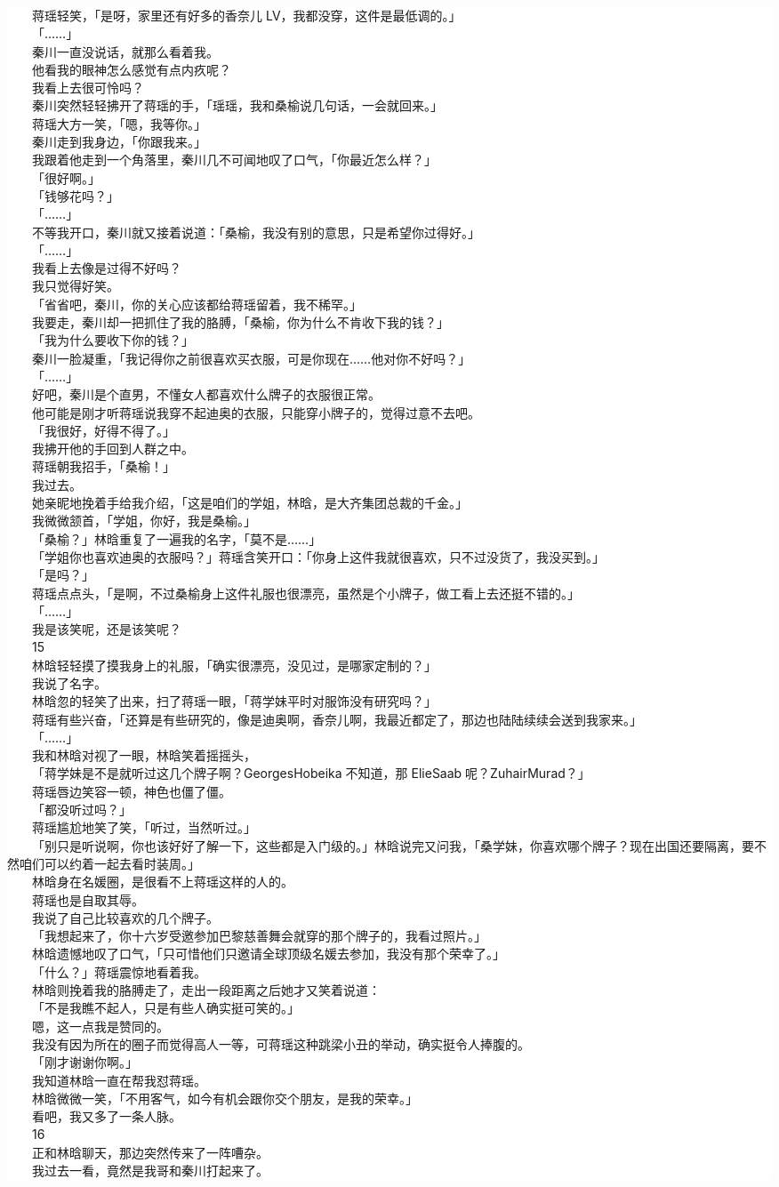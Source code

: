 &emsp;&emsp;蒋瑶轻笑，「是呀，家里还有好多的香奈儿 LV，我都没穿，这件是最低调的。」  
&emsp;&emsp;「……」  
&emsp;&emsp;秦川一直没说话，就那么看着我。  
&emsp;&emsp;他看我的眼神怎么感觉有点内疚呢？  
&emsp;&emsp;我看上去很可怜吗？  
&emsp;&emsp;秦川突然轻轻拂开了蒋瑶的手，「瑶瑶，我和桑榆说几句话，一会就回来。」  
&emsp;&emsp;蒋瑶大方一笑，「嗯，我等你。」  
&emsp;&emsp;秦川走到我身边，「你跟我来。」  
&emsp;&emsp;我跟着他走到一个角落里，秦川几不可闻地叹了口气，「你最近怎么样？」  
&emsp;&emsp;「很好啊。」  
&emsp;&emsp;「钱够花吗？」  
&emsp;&emsp;「……」  
&emsp;&emsp;不等我开口，秦川就又接着说道：「桑榆，我没有别的意思，只是希望你过得好。」  
&emsp;&emsp;「……」  
&emsp;&emsp;我看上去像是过得不好吗？  
&emsp;&emsp;我只觉得好笑。  
&emsp;&emsp;「省省吧，秦川，你的关心应该都给蒋瑶留着，我不稀罕。」  
&emsp;&emsp;我要走，秦川却一把抓住了我的胳膊，「桑榆，你为什么不肯收下我的钱？」  
&emsp;&emsp;「我为什么要收下你的钱？」  
&emsp;&emsp;秦川一脸凝重，「我记得你之前很喜欢买衣服，可是你现在……他对你不好吗？」  
&emsp;&emsp;「……」  
&emsp;&emsp;好吧，秦川是个直男，不懂女人都喜欢什么牌子的衣服很正常。  
&emsp;&emsp;他可能是刚才听蒋瑶说我穿不起迪奥的衣服，只能穿小牌子的，觉得过意不去吧。  
&emsp;&emsp;「我很好，好得不得了。」  
&emsp;&emsp;我拂开他的手回到人群之中。  
&emsp;&emsp;蒋瑶朝我招手，「桑榆！」  
&emsp;&emsp;我过去。  
&emsp;&emsp;她亲昵地挽着手给我介绍，「这是咱们的学姐，林晗，是大齐集团总裁的千金。」  
&emsp;&emsp;我微微颔首，「学姐，你好，我是桑榆。」  
&emsp;&emsp;「桑榆？」林晗重复了一遍我的名字，「莫不是……」  
&emsp;&emsp;「学姐你也喜欢迪奥的衣服吗？」蒋瑶含笑开口：「你身上这件我就很喜欢，只不过没货了，我没买到。」  
&emsp;&emsp;「是吗？」  
&emsp;&emsp;蒋瑶点点头，「是啊，不过桑榆身上这件礼服也很漂亮，虽然是个小牌子，做工看上去还挺不错的。」  
&emsp;&emsp;「……」  
&emsp;&emsp;我是该笑呢，还是该笑呢？  
&emsp;&emsp;15  
&emsp;&emsp;林晗轻轻摸了摸我身上的礼服，「确实很漂亮，没见过，是哪家定制的？」  
&emsp;&emsp;我说了名字。  
&emsp;&emsp;林晗忽的轻笑了出来，扫了蒋瑶一眼，「蒋学妹平时对服饰没有研究吗？」  
&emsp;&emsp;蒋瑶有些兴奋，「还算是有些研究的，像是迪奥啊，香奈儿啊，我最近都定了，那边也陆陆续续会送到我家来。」  
&emsp;&emsp;「……」  
&emsp;&emsp;我和林晗对视了一眼，林晗笑着摇摇头，  
&emsp;&emsp;「蒋学妹是不是就听过这几个牌子啊？GeorgesHobeika 不知道，那 ElieSaab 呢？ZuhairMurad？」  
&emsp;&emsp;蒋瑶唇边笑容一顿，神色也僵了僵。  
&emsp;&emsp;「都没听过吗？」  
&emsp;&emsp;蒋瑶尴尬地笑了笑，「听过，当然听过。」  
&emsp;&emsp;「别只是听说啊，你也该好好了解一下，这些都是入门级的。」林晗说完又问我，「桑学妹，你喜欢哪个牌子？现在出国还要隔离，要不然咱们可以约着一起去看时装周。」  
&emsp;&emsp;林晗身在名媛圈，是很看不上蒋瑶这样的人的。  
&emsp;&emsp;蒋瑶也是自取其辱。  
&emsp;&emsp;我说了自己比较喜欢的几个牌子。  
&emsp;&emsp;「我想起来了，你十六岁受邀参加巴黎慈善舞会就穿的那个牌子的，我看过照片。」  
&emsp;&emsp;林晗遗憾地叹了口气，「只可惜他们只邀请全球顶级名媛去参加，我没有那个荣幸了。」  
&emsp;&emsp;「什么？」蒋瑶震惊地看着我。  
&emsp;&emsp;林晗则挽着我的胳膊走了，走出一段距离之后她才又笑着说道：  
&emsp;&emsp;「不是我瞧不起人，只是有些人确实挺可笑的。」  
&emsp;&emsp;嗯，这一点我是赞同的。  
&emsp;&emsp;我没有因为所在的圈子而觉得高人一等，可蒋瑶这种跳梁小丑的举动，确实挺令人捧腹的。  
&emsp;&emsp;「刚才谢谢你啊。」  
&emsp;&emsp;我知道林晗一直在帮我怼蒋瑶。  
&emsp;&emsp;林晗微微一笑，「不用客气，如今有机会跟你交个朋友，是我的荣幸。」  
&emsp;&emsp;看吧，我又多了一条人脉。  
&emsp;&emsp;16  
&emsp;&emsp;正和林晗聊天，那边突然传来了一阵嘈杂。  
&emsp;&emsp;我过去一看，竟然是我哥和秦川打起来了。  